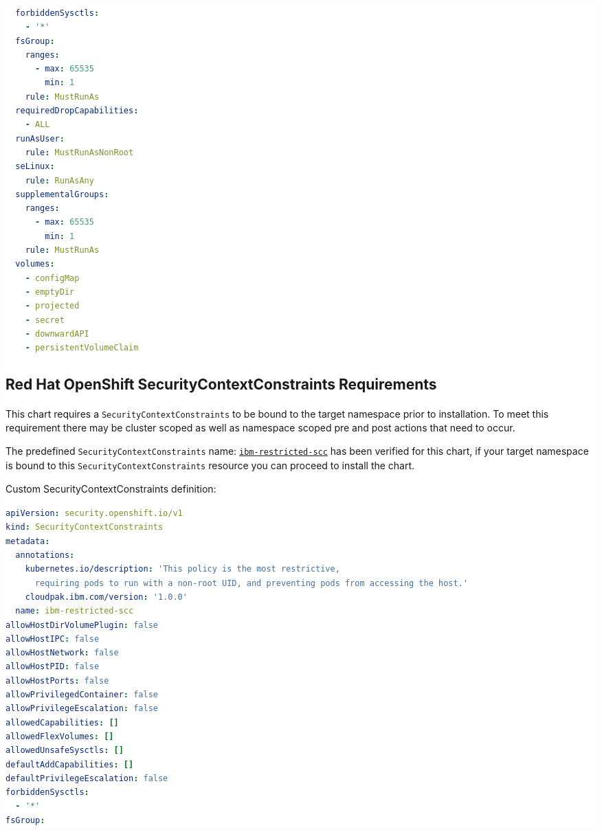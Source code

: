 ```yml
  forbiddenSysctls:
    - '*'
  fsGroup:
    ranges:
      - max: 65535
        min: 1
    rule: MustRunAs
  requiredDropCapabilities:
    - ALL
  runAsUser:
    rule: MustRunAsNonRoot
  seLinux:
    rule: RunAsAny
  supplementalGroups:
    ranges:
      - max: 65535
        min: 1
    rule: MustRunAs
  volumes:
    - configMap
    - emptyDir
    - projected
    - secret
    - downwardAPI
    - persistentVolumeClaim
```

## Red Hat OpenShift SecurityContextConstraints Requirements

This chart requires a `SecurityContextConstraints` to be bound to the target namespace prior to installation. To meet this requirement there may be cluster scoped as well as namespace scoped pre and post actions that need to occur.

The predefined `SecurityContextConstraints` name: [`ibm-restricted-scc`](https://ibm.biz/cpkspec-scc) has been verified for this chart, if your target namespace is bound to this `SecurityContextConstraints` resource you can proceed to install the chart.

Custom SecurityContextConstraints definition:

```yml
apiVersion: security.openshift.io/v1
kind: SecurityContextConstraints
metadata:
  annotations:
    kubernetes.io/description: 'This policy is the most restrictive,
      requiring pods to run with a non-root UID, and preventing pods from accessing the host.'
    cloudpak.ibm.com/version: '1.0.0'
  name: ibm-restricted-scc
allowHostDirVolumePlugin: false
allowHostIPC: false
allowHostNetwork: false
allowHostPID: false
allowHostPorts: false
allowPrivilegedContainer: false
allowPrivilegeEscalation: false
allowedCapabilities: []
allowedFlexVolumes: []
allowedUnsafeSysctls: []
defaultAddCapabilities: []
defaultPrivilegeEscalation: false
forbiddenSysctls:
  - '*'
fsGroup:
```